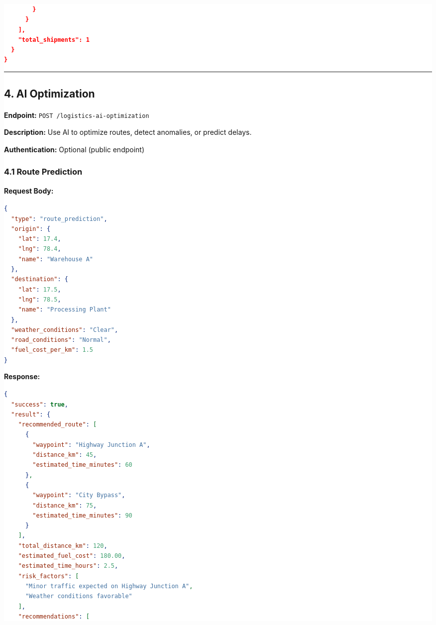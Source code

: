 ```json
        }
      }
    ],
    "total_shipments": 1
  }
}
```

---

## 4. AI Optimization

**Endpoint:** `POST /logistics-ai-optimization`

**Description:** Use AI to optimize routes, detect anomalies, or predict delays.

**Authentication:** Optional (public endpoint)

### 4.1 Route Prediction

**Request Body:**
```json
{
  "type": "route_prediction",
  "origin": {
    "lat": 17.4,
    "lng": 78.4,
    "name": "Warehouse A"
  },
  "destination": {
    "lat": 17.5,
    "lng": 78.5,
    "name": "Processing Plant"
  },
  "weather_conditions": "Clear",
  "road_conditions": "Normal",
  "fuel_cost_per_km": 1.5
}
```

**Response:**
```json
{
  "success": true,
  "result": {
    "recommended_route": [
      {
        "waypoint": "Highway Junction A",
        "distance_km": 45,
        "estimated_time_minutes": 60
      },
      {
        "waypoint": "City Bypass",
        "distance_km": 75,
        "estimated_time_minutes": 90
      }
    ],
    "total_distance_km": 120,
    "estimated_fuel_cost": 180.00,
    "estimated_time_hours": 2.5,
    "risk_factors": [
      "Minor traffic expected on Highway Junction A",
      "Weather conditions favorable"
    ],
    "recommendations": [
```